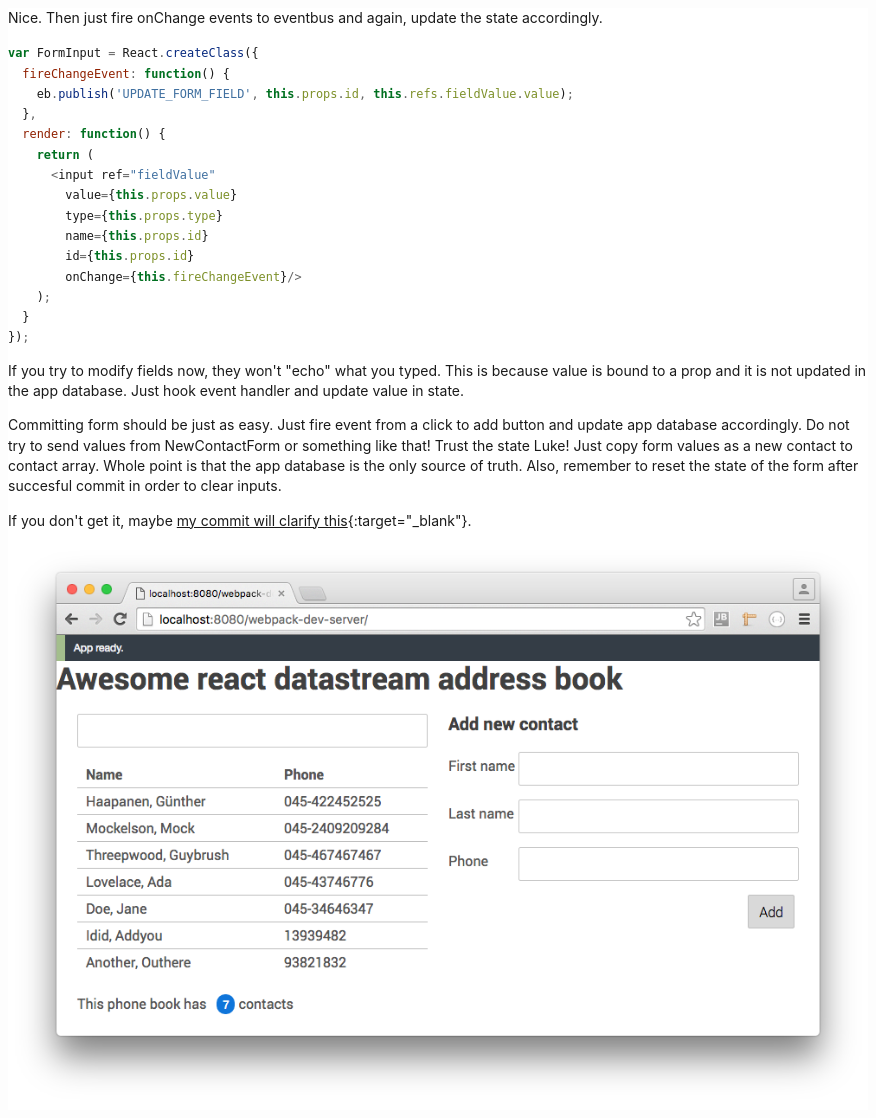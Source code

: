 Nice. Then just fire onChange events to eventbus and again, update the state accordingly.

```javascript
var FormInput = React.createClass({
  fireChangeEvent: function() {
    eb.publish('UPDATE_FORM_FIELD', this.props.id, this.refs.fieldValue.value);
  },
  render: function() {
    return (
      <input ref="fieldValue"
        value={this.props.value}
        type={this.props.type}
        name={this.props.id}
        id={this.props.id}
        onChange={this.fireChangeEvent}/>
    );
  }
});
```

If you try to modify fields now, they won't "echo" what you typed. This is because value is bound to a prop and it is not updated in the app database. Just hook event handler and update value in state.

Committing form should be just as easy. Just fire event from a click to add button and update app database accordingly. Do not try to send values from NewContactForm or something like that! Trust the state Luke! Just copy form values as a new contact to contact array. Whole point is that the app database is the only source of truth. Also, remember to reset the state of the form after succesful commit in order to clear inputs.

If you don't get it, maybe [my commit will clarify this](https://github.com/solita/react-phonebook/commit/4820f9ad0eda7ca27d0311ac2af1f442495705f7){:target="_blank"}.

![Phonebook-6](/img/crafting-react-with-love/phonebook-6.png)
